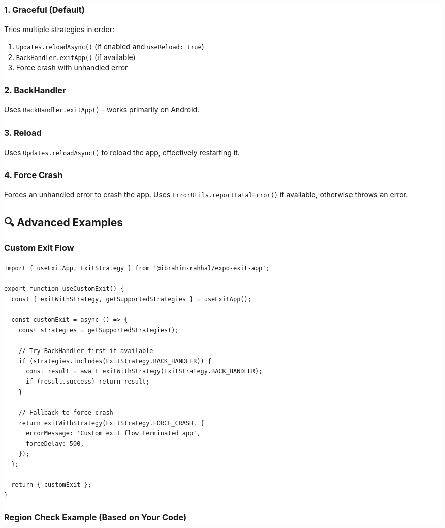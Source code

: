 ### 1. Graceful (Default)

Tries multiple strategies in order:
1. `Updates.reloadAsync()` (if enabled and `useReload: true`)
2. `BackHandler.exitApp()` (if available)
3. Force crash with unhandled error

### 2. BackHandler

Uses `BackHandler.exitApp()` - works primarily on Android.

### 3. Reload

Uses `Updates.reloadAsync()` to reload the app, effectively restarting it.

### 4. Force Crash

Forces an unhandled error to crash the app. Uses `ErrorUtils.reportFatalError()` if available, otherwise throws an error.

## 🔍 Advanced Examples

### Custom Exit Flow

```tsx
import { useExitApp, ExitStrategy } from '@ibrahim-rahhal/expo-exit-app';

export function useCustomExit() {
  const { exitWithStrategy, getSupportedStrategies } = useExitApp();

  const customExit = async () => {
    const strategies = getSupportedStrategies();
    
    // Try BackHandler first if available
    if (strategies.includes(ExitStrategy.BACK_HANDLER)) {
      const result = await exitWithStrategy(ExitStrategy.BACK_HANDLER);
      if (result.success) return result;
    }

    // Fallback to force crash
    return exitWithStrategy(ExitStrategy.FORCE_CRASH, {
      errorMessage: 'Custom exit flow terminated app',
      forceDelay: 500,
    });
  };

  return { customExit };
}
```

### Region Check Example (Based on Your Code)
